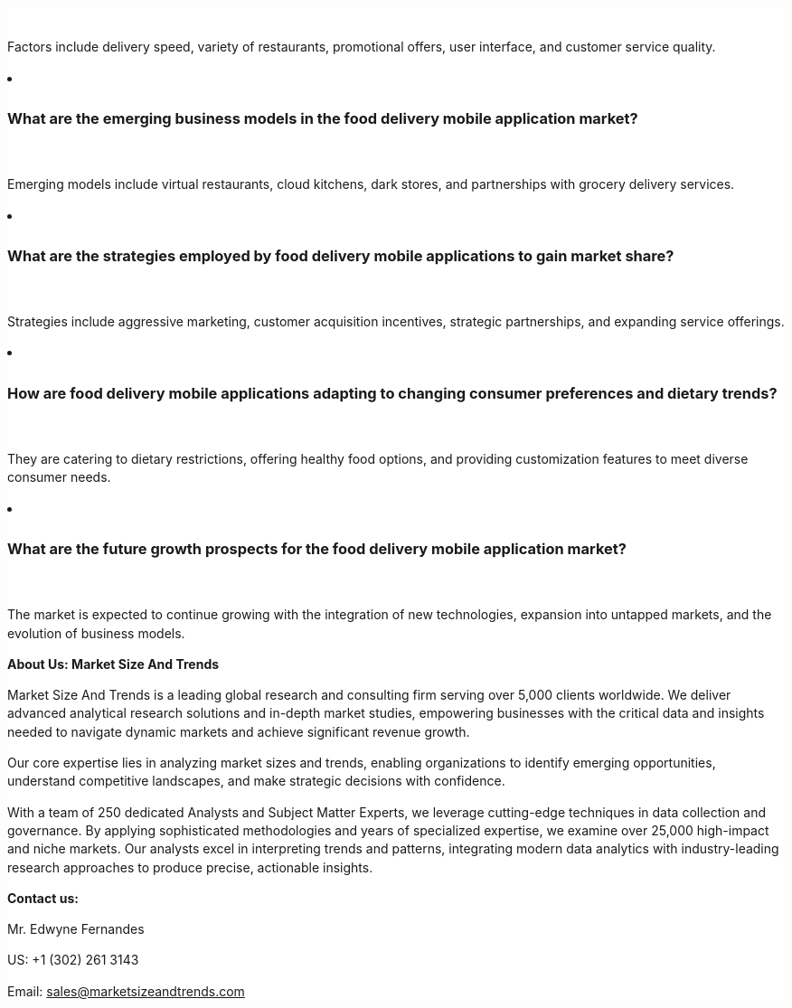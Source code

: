 <p>&nbsp;</p><p>Factors include delivery speed, variety of restaurants, promotional offers, user interface, and customer service quality.</p> </li> <li> <h3>What are the emerging business models in the food delivery mobile application market?</h3> <p>&nbsp;</p><p>Emerging models include virtual restaurants, cloud kitchens, dark stores, and partnerships with grocery delivery services.</p> </li> <li> <h3>What are the strategies employed by food delivery mobile applications to gain market share?</h3> <p>&nbsp;</p><p>Strategies include aggressive marketing, customer acquisition incentives, strategic partnerships, and expanding service offerings.</p> </li> <li> <h3>How are food delivery mobile applications adapting to changing consumer preferences and dietary trends?</h3> <p>&nbsp;</p><p>They are catering to dietary restrictions, offering healthy food options, and providing customization features to meet diverse consumer needs.</p> </li> <li> <h3>What are the future growth prospects for the food delivery mobile application market?</h3> <p>&nbsp;</p><p>The market is expected to continue growing with the integration of new technologies, expansion into untapped markets, and the evolution of business models.</p> </li></ol></body></html></p><p><strong>About Us:&nbsp;Market Size And Trends</strong></p><p>Market Size And Trends&nbsp;is a leading global research and consulting firm serving over 5,000 clients worldwide. We deliver advanced analytical research solutions and in-depth market studies, empowering businesses with the critical data and insights needed to navigate dynamic markets and achieve significant revenue growth.</p><p>Our core expertise lies in analyzing market sizes and trends, enabling organizations to identify emerging opportunities, understand competitive landscapes, and make strategic decisions with confidence.</p><p>With a team of 250 dedicated Analysts and Subject Matter Experts, we leverage cutting-edge techniques in data collection and governance. By applying sophisticated methodologies and years of specialized expertise, we examine over 25,000 high-impact and niche markets. Our analysts excel in interpreting trends and patterns, integrating modern data analytics with industry-leading research approaches to produce precise, actionable insights.</p><p><strong>Contact us:</strong></p><p>Mr. Edwyne Fernandes</p><p>US: +1 (302) 261 3143</p><p>Email: <a href="mailto:sales@marketsizeandtrends.com">sales@marketsizeandtrends.com</a>&nbsp;</p>
